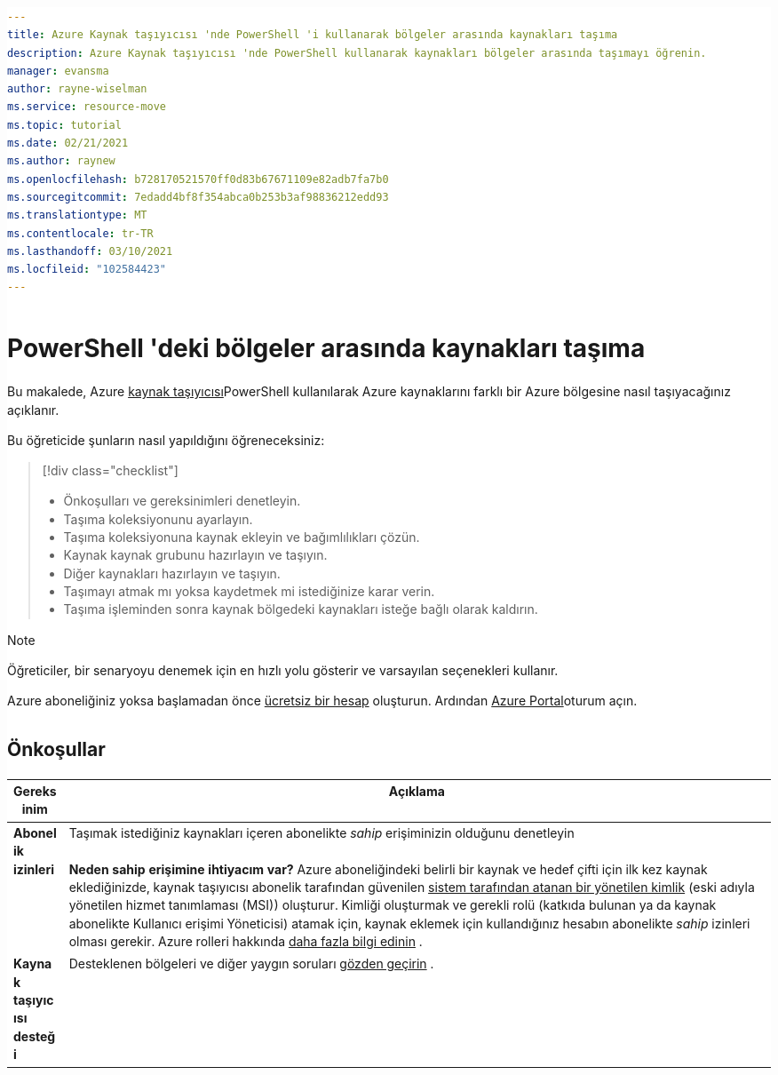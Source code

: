 ```yaml
---
title: Azure Kaynak taşıyıcısı 'nde PowerShell 'i kullanarak bölgeler arasında kaynakları taşıma
description: Azure Kaynak taşıyıcısı 'nde PowerShell kullanarak kaynakları bölgeler arasında taşımayı öğrenin.
manager: evansma
author: rayne-wiselman
ms.service: resource-move
ms.topic: tutorial
ms.date: 02/21/2021
ms.author: raynew
ms.openlocfilehash: b728170521570ff0d83b67671109e82adb7fa7b0
ms.sourcegitcommit: 7edadd4bf8f354abca0b253b3af98836212edd93
ms.translationtype: MT
ms.contentlocale: tr-TR
ms.lasthandoff: 03/10/2021
ms.locfileid: "102584423"
---
```

# <a name="move-resources-across-regions-in-powershell"></a>PowerShell 'deki bölgeler arasında kaynakları taşıma

Bu makalede, Azure [kaynak taşıyıcısı](overview.md)PowerShell kullanılarak Azure kaynaklarını farklı bir Azure bölgesine nasıl taşıyacağınız açıklanır.

Bu öğreticide şunların nasıl yapıldığını öğreneceksiniz:

> [!div class="checklist"]
> * Önkoşulları ve gereksinimleri denetleyin.
> * Taşıma koleksiyonunu ayarlayın.
> * Taşıma koleksiyonuna kaynak ekleyin ve bağımlılıkları çözün.
> * Kaynak kaynak grubunu hazırlayın ve taşıyın. 
> * Diğer kaynakları hazırlayın ve taşıyın.
> * Taşımayı atmak mı yoksa kaydetmek mi istediğinize karar verin. 
> * Taşıma işleminden sonra kaynak bölgedeki kaynakları isteğe bağlı olarak kaldırın.

> [!NOTE]
> Öğreticiler, bir senaryoyu denemek için en hızlı yolu gösterir ve varsayılan seçenekleri kullanır. 

Azure aboneliğiniz yoksa başlamadan önce [ücretsiz bir hesap](https://azure.microsoft.com/pricing/free-trial/) oluşturun. Ardından [Azure Portal](https://portal.azure.com)oturum açın.

## <a name="prerequisites"></a>Önkoşullar
**Gereksinim** | **Açıklama**
--- | ---
**Abonelik izinleri** | Taşımak istediğiniz kaynakları içeren abonelikte *sahip* erişiminizin olduğunu denetleyin<br/><br/> **Neden sahip erişimine ihtiyacım var?** Azure aboneliğindeki belirli bir kaynak ve hedef çifti için ilk kez kaynak eklediğinizde, kaynak taşıyıcısı abonelik tarafından güvenilen [sistem tarafından atanan bir yönetilen kimlik](../active-directory/managed-identities-azure-resources/overview.md#managed-identity-types) (eski adıyla yönetilen hizmet tanımlaması (MSI)) oluşturur. Kimliği oluşturmak ve gerekli rolü (katkıda bulunan ya da kaynak abonelikte Kullanıcı erişimi Yöneticisi) atamak için, kaynak eklemek için kullandığınız hesabın abonelikte *sahip* izinleri olması gerekir. Azure rolleri hakkında [daha fazla bilgi edinin](../role-based-access-control/rbac-and-directory-admin-roles.md#azure-roles) .
**Kaynak taşıyıcısı desteği** | Desteklenen bölgeleri ve diğer yaygın soruları [gözden geçirin](common-questions.md) .